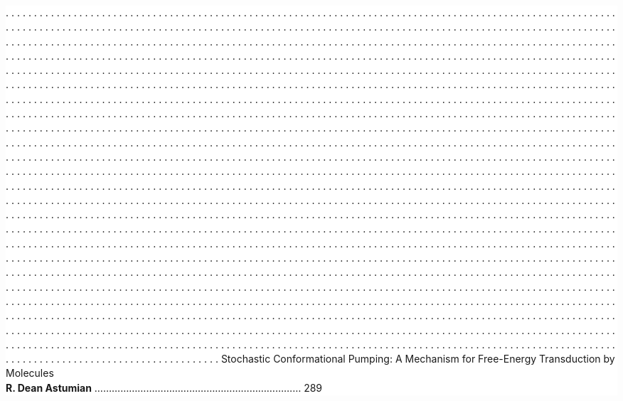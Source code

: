 . . . . . . . . . . . . . . . . . . . . . . . . . . . . . . . . . . . . . . . . . . . . . . . . . . . . . . . . . . . . . . . . . . . . . . . . . . . . . . . . . . . . . . . . . . . . . . . . . . . . . . . . . . . . . . . . . . . . . . . . . . . . . . . . . . . . . . . . . . . . . . . . . . . . . . . . . . . . . . . . . . . . . . . . . . . . . . . . . . . . . . . . . . . . . . . . . . . . . . . . . . . . . . . . . . . . . . . . . . . . . . . . . . . . . . . . . . . . . . . . . . . . . . . . . . . . . . . . . . . . . . . . . . . . . . . . . . . . . . . . . . . . . . . . . . . . . . . . . . . . . . . . . . . . . . . . . . . . . . . . . . . . . . . . . . . . . . . . . . . . . . . . . . . . . . . . . . . . . . . . . . . . . . . . . . . . . . . . . . . . . . . . . . . . . . . . . . . . . . . . . . . . . . . . . . . . . . . . . . . . . . . . . . . . . . . . . . . . . . . . . . . . . . . . . . . . . . . . . . . . . . . . . . . . . . . . . . . . . . . . . . . . . . . . . . . . . . . . . . . . . . . . . . . . . . . . . . . . . . . . . . . . . . . . . . . . . . . . . . . . . . . . . . . . . . . . . . . . . . . . . . . . . . . . . . . . . . . . . . . . . . . . . . . . . . . . . . . . . . . . . . . . . . . . . . . . . . . . . . . . . . . . . . . . . . . . . . . . . . . . . . . . . . . . . . . . . . . . . . . . . . . . . . . . . . . . . . . . . . . . . . . . . . . . . . . . . . . . . . . . . . . . . . . . . . . . . . . . . . . . . . . . . . . . . . . . . . . . . . . . . . . . . . . . . . . . . . . . . . . . . . . . . . . . . . . . . . . . . . . . . . . . . . . . . . . . . . . . . . . . . . . . . . . . . . . . . . . . . . . . . . . . . . . . . . . . . . . . . . . . . . . . . . . . . . . . . . . . . . . . . . . . . . . . . . . . . . . . . . . . . . . . . . . . . . . . . . . . . . . . . . . . . . . . . . . . . . . . . . . . . . . . . . . . . . . . . . . . . . . . . . . . . . . . . . . . . . . . . . . . . . . . . . . . . . . . . . . . . . . . . . . . . . . . . . . . . . . . . . . . . . . . . . . . . . . . . . . . . . . . . . . . . . . . . . . . . . . . . . . . . . . . . . . . . . . . . . . . . . . . . . . . . . . . . . . . . . . . . . . . . . . . . . . . . . . . . . . . . . . . . . . . . . . . . . . . . . . . . . . . . . . . . . . . . . . . . . . . . . . . . . . . . . . . . . . . . . . . . . . . . . . . . . . . . . . . . . . . . . . . . . . . . . . . . . . . . . . . . . . . . . . . . . . . . . . . . . . . . . . . . . . . . . . . . . . . . . . . . . . . . . . . . . . . . . . . . . . . . . . . . . . . . . . . . . . . . . . . . . . . . . . . . . . . . . . . . . . . . . . . . . . . . . . . . . . . . . . . . . . . . . . . . . . . . . . . . . . . . . . . . . . . . . . . . . . . . . . . . . . . . . . . . . . . . . . . . . . . . . . . . . . . . . . . . . . . . . . . . . . . . . . . . . . . . . . . . . . . . . . . . . . . . . . . . . . . . . . . . . . . . . . . . . . . . . . . . . . . . . . . . . . . . . . . . . . . . . . . . . . . . . . . . . . . . . . . . . . . . . . . . . . . . . . . . . . . . . . . . . . . . . . . . . . . . . . . . . . . . . . . . . . . . . . . . . . . . . . . . . . . . . . . . . . . . . . . . . . . . . . . . . . . . . . . . . . . . . . . . . . . . . . . . . . . . . . . . . . . . . . . . . . . . . . . . . . . . . . . . . . . . . . . . . . . . . . . . . . . . . . . . . . . . . . . . . . . . . . . . . . . . . . . . . . . . . . . . . . . . . . . . . . . . . . . . . . . . . . . . . . . . . . . . . . . . . . . . . . . . . . . . . . . . . . . . . . . . . . . . . . . . . . . . . . . . . . . . . . . . . . . . . . . . . . . . . . . . . . . . . . . . . . . . . . . . . . . . . . . . . . . . . . . . . . . . . . . . . . . . . . . . . . . . . . . . . . . . . . . . . . . . . . . . . . . . . . . . . . . . . . . . . . . . . . . . . . . . . . . . . . . . . . . . . . . . . . . . . . . . . . . . . . . . . . . . . . . . . . . . . . . . . . . . . . . . . . . . . . . . . . . . . . . . . . . . . . . . . . . . . . . . . . . . . . . . . . . . . . . . . . . . . . . . . . . . . . . . . . . . . . . . . . . . . . . . . . . . . . . . . . . . . . . . . . . . . . . . . . . . . . . . . . . . . . . . . . . . . . . . . . . . . . . . . . . . . . . . . . . . . . . . . . . . . . . . . . . . . . . . . . . . . . . . . . . . . . . . . . . . . . . . . . . . . . . . . . . . . . . . . . . . . . . . . . . . . . . . . . . . . . . . . . . . . . . . . . . . . . . . . . . . . . . . . . . . . . . . . . . . . . . . . . . . . . . . . . . . . . . . . . . . . . . . . . . . . . . . . . . . . . . . . . . . . . . . . . . . . . . . . . . . . . . . . . . . . . . . . . . . . . . . . . . . . . . . . . . . . . . . . . . . . . . . . . . . . . . . . . . . . . . . . . . . . . . . . . . . . . . . . . . . . . . . . . . . . . . . . . . . . . . . . . . . . . . . . . . . . . . . . . . . . . . . . . . . . . . . . . . . . . . . . . . . . . . . . . . . . . . . . . . . . . . . . . . . . . . . . . . . . . . . . . . . . . . . . . . . . . . . . . . . . . . . . . . . . . . . . . . . . . . . . . . . . . . . . . . . . . . . . . . . . . . . . . . . . . . . . . . . . . . . . . . . . . . . . . . . . . . . . . . . . . . . . . . . . . . . . . . . . . . . . . . . . . . . . . . . . . . . . . . . . . . . . . . . . . . . . . . . . . . . . . . . . . . . .
Stochastic Conformational Pumping: A Mechanism for Free-Energy Transduction by Molecules  
**R. Dean Astumian** ……………………………………………………………… 289  
